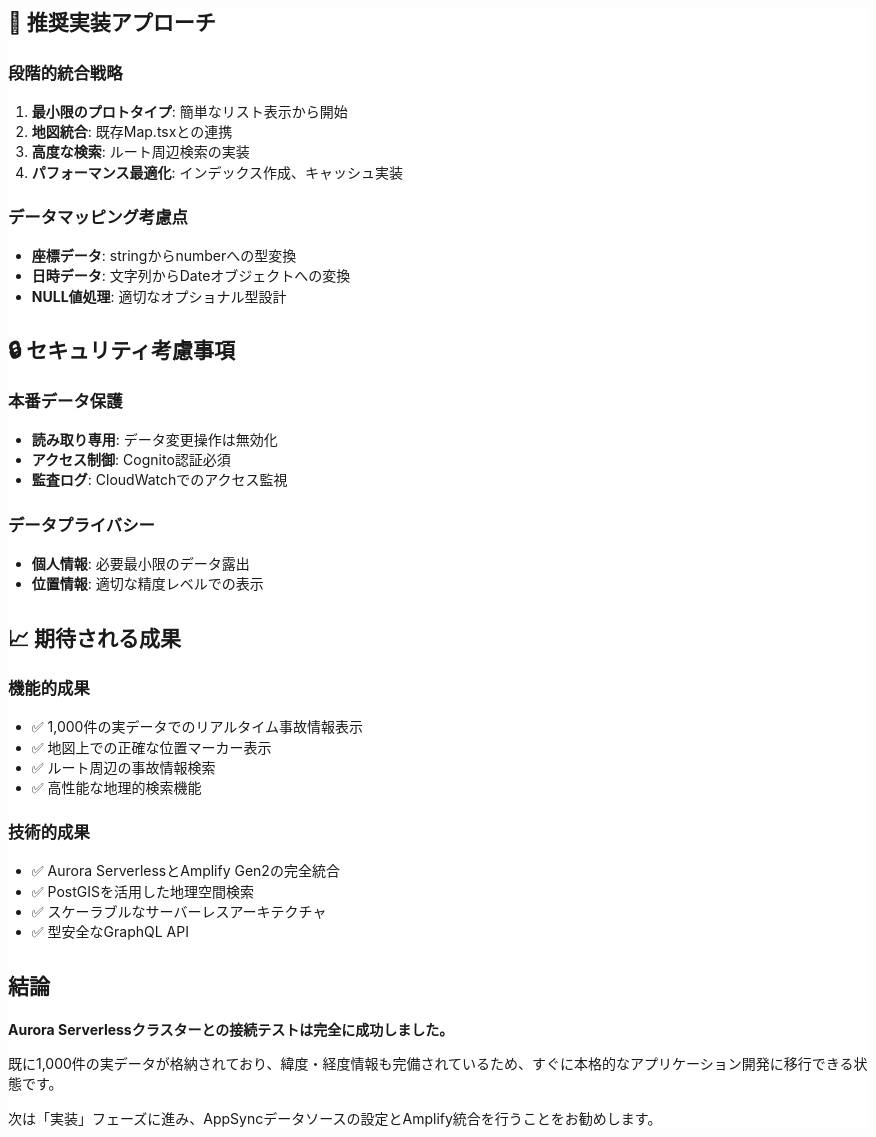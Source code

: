 ## 🎯 推奨実装アプローチ

### 段階的統合戦略
1. **最小限のプロトタイプ**: 簡単なリスト表示から開始
2. **地図統合**: 既存Map.tsxとの連携
3. **高度な検索**: ルート周辺検索の実装
4. **パフォーマンス最適化**: インデックス作成、キャッシュ実装

### データマッピング考慮点
- **座標データ**: stringからnumberへの型変換
- **日時データ**: 文字列からDateオブジェクトへの変換
- **NULL値処理**: 適切なオプショナル型設計

## 🔒 セキュリティ考慮事項

### 本番データ保護
- **読み取り専用**: データ変更操作は無効化
- **アクセス制御**: Cognito認証必須
- **監査ログ**: CloudWatchでのアクセス監視

### データプライバシー
- **個人情報**: 必要最小限のデータ露出
- **位置情報**: 適切な精度レベルでの表示

## 📈 期待される成果

### 機能的成果
- ✅ 1,000件の実データでのリアルタイム事故情報表示
- ✅ 地図上での正確な位置マーカー表示
- ✅ ルート周辺の事故情報検索
- ✅ 高性能な地理的検索機能

### 技術的成果
- ✅ Aurora ServerlessとAmplify Gen2の完全統合
- ✅ PostGISを活用した地理空間検索
- ✅ スケーラブルなサーバーレスアーキテクチャ
- ✅ 型安全なGraphQL API

## 結論

**Aurora Serverlessクラスターとの接続テストは完全に成功しました。** 

既に1,000件の実データが格納されており、緯度・経度情報も完備されているため、すぐに本格的なアプリケーション開発に移行できる状態です。

次は「実装」フェーズに進み、AppSyncデータソースの設定とAmplify統合を行うことをお勧めします。